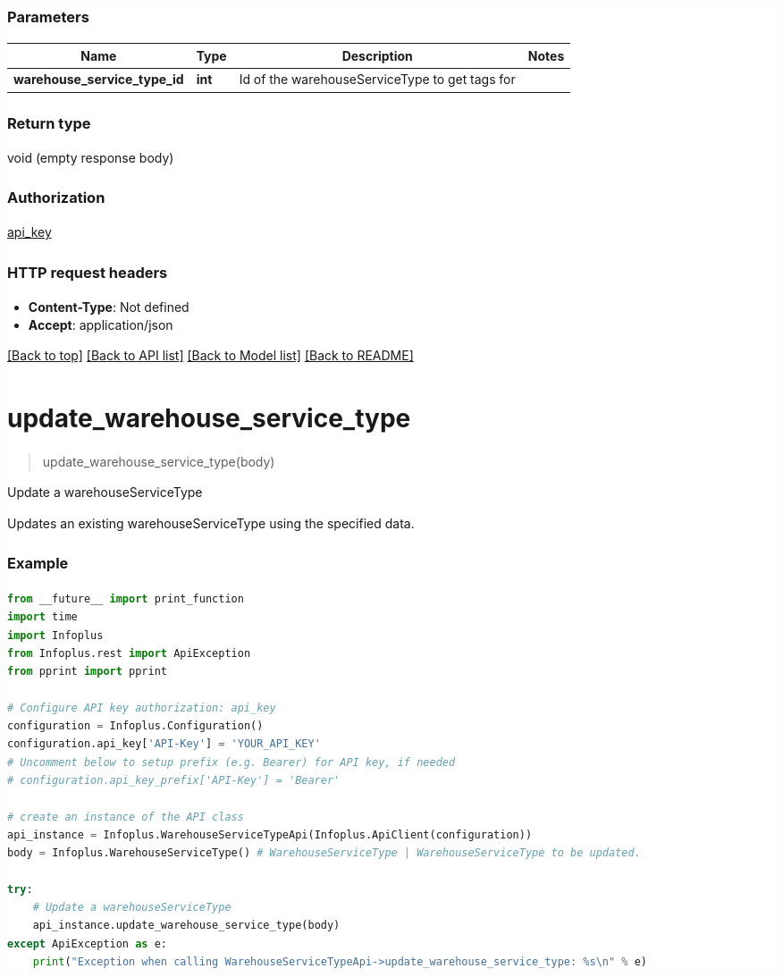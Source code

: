 ### Parameters

Name | Type | Description  | Notes
------------- | ------------- | ------------- | -------------
 **warehouse_service_type_id** | **int**| Id of the warehouseServiceType to get tags for | 

### Return type

void (empty response body)

### Authorization

[api_key](../README.md#api_key)

### HTTP request headers

 - **Content-Type**: Not defined
 - **Accept**: application/json

[[Back to top]](#) [[Back to API list]](../README.md#documentation-for-api-endpoints) [[Back to Model list]](../README.md#documentation-for-models) [[Back to README]](../README.md)

# **update_warehouse_service_type**
> update_warehouse_service_type(body)

Update a warehouseServiceType

Updates an existing warehouseServiceType using the specified data.

### Example
```python
from __future__ import print_function
import time
import Infoplus
from Infoplus.rest import ApiException
from pprint import pprint

# Configure API key authorization: api_key
configuration = Infoplus.Configuration()
configuration.api_key['API-Key'] = 'YOUR_API_KEY'
# Uncomment below to setup prefix (e.g. Bearer) for API key, if needed
# configuration.api_key_prefix['API-Key'] = 'Bearer'

# create an instance of the API class
api_instance = Infoplus.WarehouseServiceTypeApi(Infoplus.ApiClient(configuration))
body = Infoplus.WarehouseServiceType() # WarehouseServiceType | WarehouseServiceType to be updated.

try:
    # Update a warehouseServiceType
    api_instance.update_warehouse_service_type(body)
except ApiException as e:
    print("Exception when calling WarehouseServiceTypeApi->update_warehouse_service_type: %s\n" % e)
```

